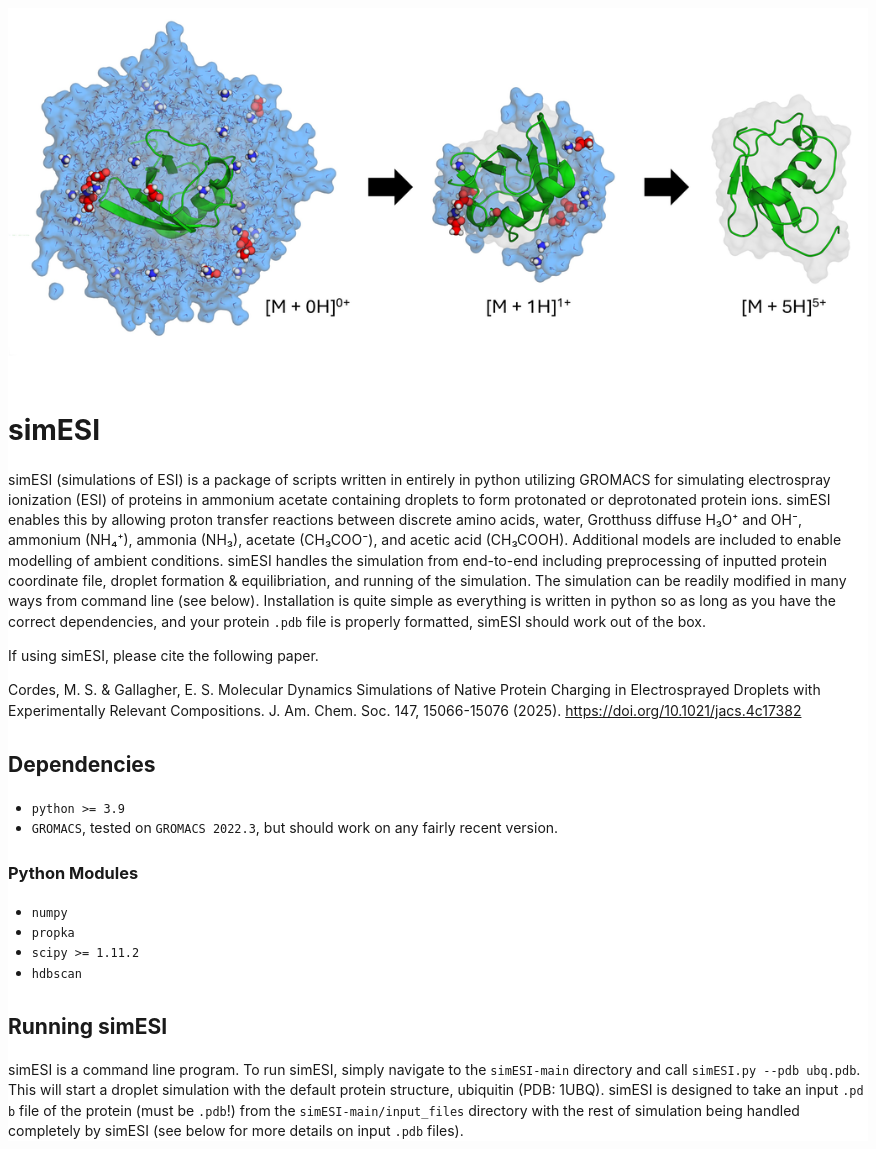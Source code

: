 ![Cover Image](/assets/cover_image.jpeg)
# simESI
simESI (simulations of ESI) is a package of scripts written in entirely in python utilizing GROMACS for simulating electrospray ionization (ESI) of proteins in ammonium acetate containing droplets to form protonated or deprotonated protein ions. simESI enables this by allowing proton transfer reactions between discrete amino acids, water, Grotthuss diffuse H₃O⁺ and OH⁻, ammonium (NH₄⁺), ammonia (NH₃), acetate (CH₃COO⁻), and acetic acid (CH₃COOH). Additional models are included to enable modelling of ambient conditions. simESI handles the simulation from end-to-end including preprocessing of inputted protein coordinate file, droplet formation & equilibriation, and running of the simulation. The simulation can be readily modified in many ways from command line (see below). Installation is quite simple as everything is written in python so as long as you have the correct dependencies, and your protein ```.pdb``` file is properly formatted, simESI should work out of the box.

If using simESI, please cite the following paper.

Cordes, M. S. & Gallagher, E. S. Molecular Dynamics Simulations of Native Protein Charging in Electrosprayed Droplets with Experimentally Relevant Compositions. J. Am. Chem. Soc. 147, 15066-15076 (2025). https://doi.org/10.1021/jacs.4c17382

## Dependencies
* ```python >= 3.9```
* ```GROMACS```, tested on ```GROMACS 2022.3```, but should work on any fairly recent version.
  
### Python Modules
* ```numpy```
* ```propka```
* ```scipy >= 1.11.2```
* ```hdbscan```

## Running simESI
simESI is a command line program. To run simESI, simply navigate to the ```simESI-main``` directory and call ```simESI.py --pdb ubq.pdb```. This will start a droplet simulation with the default protein structure, ubiquitin (PDB: 1UBQ). simESI is designed to take an input ```.pdb``` file of the protein (must be ```.pdb```!) from the ```simESI-main/input_files``` directory with the rest of simulation being handled completely by simESI (see below for more details on input ```.pdb``` files). 

